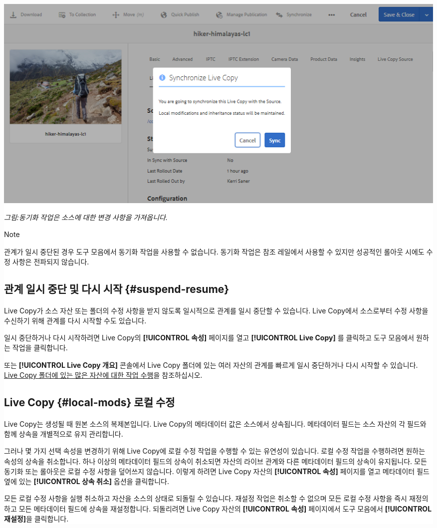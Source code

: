![동기화 작업은 소스에 대한 변경 내용을 가져옵니다.](assets/livecopy_sync.png)

*그림:동기화 작업은 소스에 대한 변경 사항을 가져옵니다.*

>[!NOTE]
>
>관계가 일시 중단된 경우 도구 모음에서 동기화 작업을 사용할 수 없습니다. 동기화 작업은 참조 레일에서 사용할 수 있지만 성공적인 롤아웃 시에도 수정 사항은 전파되지 않습니다.

## 관계 일시 중단 및 다시 시작 {#suspend-resume}

Live Copy가 소스 자산 또는 폴더의 수정 사항을 받지 않도록 일시적으로 관계를 일시 중단할 수 있습니다. Live Copy에서 소스로부터 수정 사항을 수신하기 위해 관계를 다시 시작할 수도 있습니다.

일시 중단하거나 다시 시작하려면 Live Copy의 **[!UICONTROL 속성]** 페이지를 열고 **[!UICONTROL Live Copy]** 를 클릭하고 도구 모음에서 원하는 작업을 클릭합니다.

또는 **[!UICONTROL Live Copy 개요]** 콘솔에서 Live Copy 폴더에 있는 여러 자산의 관계를 빠르게 일시 중단하거나 다시 시작할 수 있습니다. [Live Copy 폴더에 있는 많은 자산에 대한 작업 수행](#bulk-actions)을 참조하십시오.

## Live Copy {#local-mods} 로컬 수정

Live Copy는 생성될 때 원본 소스의 복제본입니다. Live Copy의 메타데이터 값은 소스에서 상속됩니다. 메타데이터 필드는 소스 자산의 각 필드와 함께 상속을 개별적으로 유지 관리합니다.

그러나 몇 가지 선택 속성을 변경하기 위해 Live Copy에 로컬 수정 작업을 수행할 수 있는 유연성이 있습니다. 로컬 수정 작업을 수행하려면 원하는 속성의 상속을 취소합니다. 하나 이상의 메타데이터 필드의 상속이 취소되면 자산의 라이브 관계와 다른 메타데이터 필드의 상속이 유지됩니다. 모든 동기화 또는 롤아웃은 로컬 수정 사항을 덮어쓰지 않습니다. 이렇게 하려면 Live Copy 자산의 **[!UICONTROL 속성]** 페이지를 열고 메타데이터 필드 옆에 있는 **[!UICONTROL 상속 취소]** 옵션을 클릭합니다.

모든 로컬 수정 사항을 실행 취소하고 자산을 소스의 상태로 되돌릴 수 있습니다. 재설정 작업은 취소할 수 없으며 모든 로컬 수정 사항을 즉시 재정의하고 모든 메타데이터 필드에 상속을 재설정합니다. 되돌리려면 Live Copy 자산의 **[!UICONTROL 속성]** 페이지에서 도구 모음에서 **[!UICONTROL 재설정]**&#x200B;을 클릭합니다.
